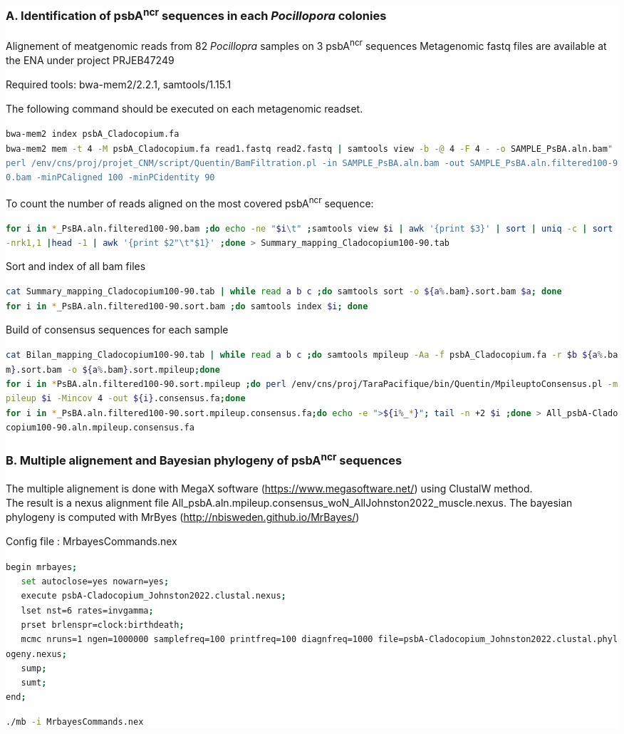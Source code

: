 ### A. Identification of psbA<sup>ncr</sup> sequences in each _Pocillopora_ colonies  

Alignement of meatgenomic reads from 82 _Pocillopra_ samples on 3 psbA<sup>ncr</sup> sequences 
Metagenomic fastq files are available at the ENA under project PRJEB47249  

Required tools: bwa-mem2/2.2.1, samtools/1.15.1  

The following command should be executed on each metagenomic readset.  
```bash
bwa-mem2 index psbA_Cladocopium.fa
bwa-mem2 mem -t 4 -M psbA_Cladocopium.fa read1.fastq read2.fastq | samtools view -b -@ 4 -F 4 - -o SAMPLE_PsBA.aln.bam"
perl /env/cns/proj/projet_CNM/script/Quentin/BamFiltration.pl -in SAMPLE_PsBA.aln.bam -out SAMPLE_PsBA.aln.filtered100-90.bam -minPCaligned 100 -minPCidentity 90
```
To count the number of reads aligned on the most covered psbA<sup>ncr</sup> sequence:  
```bash
for i in *_PsBA.aln.filtered100-90.bam ;do echo -ne "$i\t" ;samtools view $i | awk '{print $3}' | sort | uniq -c | sort -nrk1,1 |head -1 | awk '{print $2"\t"$1}' ;done > Summary_mapping_Cladocopium100-90.tab
```

Sort and index of all bam files
```bash
cat Summary_mapping_Cladocopium100-90.tab | while read a b c ;do samtools sort -o ${a%.bam}.sort.bam $a; done
for i in *_PsBA.aln.filtered100-90.sort.bam ;do samtools index $i; done
```

Build of consensus sequences for each sample
```bash
cat Bilan_mapping_Cladocopium100-90.tab | while read a b c ;do samtools mpileup -Aa -f psbA_Cladocopium.fa -r $b ${a%.bam}.sort.bam -o ${a%.bam}.sort.mpileup;done
for i in *PsBA.aln.filtered100-90.sort.mpileup ;do perl /env/cns/proj/TaraPacifique/bin/Quentin/MpileuptoConsensus.pl -mpileup $i -Mincov 4 -out ${i}.consensus.fa;done
for i in *_PsBA.aln.filtered100-90.sort.mpileup.consensus.fa;do echo -e ">${i%_*}"; tail -n +2 $i ;done > All_psbA-Cladocopium100-90.aln.mpileup.consensus.fa
```
### B. Multiple alignement and Bayesian phylogeny of psbA<sup>ncr</sup> sequences

The multiple alignement is done with MegaX software (https://www.megasoftware.net/) using ClustalW method.  
The result is a nexus alignment file All_psbA.aln.mpileup.consensus_woN_AllJohnston2022_muscle.nexus.
The bayesian phylogeny is computed with MrByes (http://nbisweden.github.io/MrBayes/)

Config file : MrbayesCommands.nex  
```bash
begin mrbayes;
   set autoclose=yes nowarn=yes;
   execute psbA-Cladocopium_Johnston2022.clustal.nexus;
   lset nst=6 rates=invgamma;
   prset brlenspr=clock:birthdeath;
   mcmc nruns=1 ngen=1000000 samplefreq=100 printfreq=100 diagnfreq=1000 file=psbA-Cladocopium_Johnston2022.clustal.phylogeny.nexus;
   sump;
   sumt;
end;
```
```bash
./mb -i MrbayesCommands.nex
```

